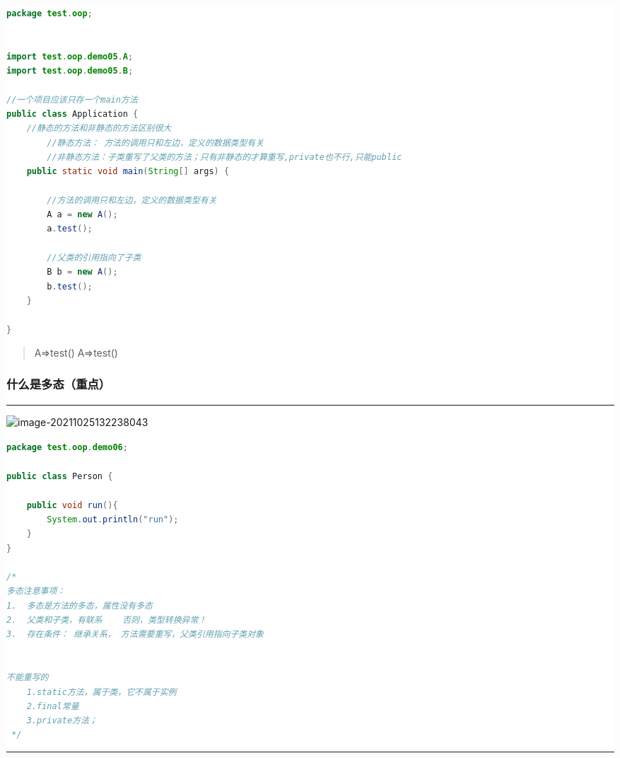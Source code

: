 ```java
package test.oop;


import test.oop.demo05.A;
import test.oop.demo05.B;

//一个项目应该只存一个main方法
public class Application {
    //静态的方法和非静态的方法区别很大
        //静态方法： 方法的调用只和左边，定义的数据类型有关
        //非静态方法：子类重写了父类的方法；只有非静态的才算重写,private也不行,只能public
    public static void main(String[] args) {

        //方法的调用只和左边，定义的数据类型有关
        A a = new A();
        a.test();

        //父类的引用指向了子类
        B b = new A();
        b.test();
    }

}

```

> A=>test()
> A=>test()

### 什么是多态（重点）

---

![image-20211025132238043](C:\Users\admin\AppData\Roaming\Typora\typora-user-images\image-20211025132238043.png)

```java
package test.oop.demo06;

public class Person {

    public void run(){
        System.out.println("run");
    }
}

/*
多态注意事项：
1.  多态是方法的多态，属性没有多态
2.  父类和子类，有联系    否则，类型转换异常！
3.  存在条件： 继承关系， 方法需要重写，父类引用指向子类对象


不能重写的
    1.static方法，属于类，它不属于实例
    2.final常量
    3.private方法；
 */
```

---